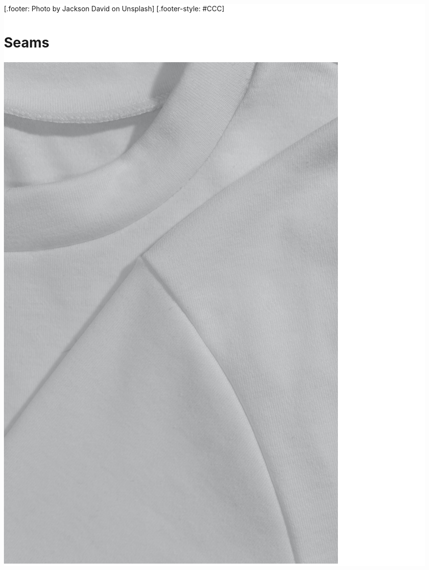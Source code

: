 [.footer: Photo by Jackson David on Unsplash]
[.footer-style: #CCC]

# Seams

![right](white-textile.jpeg)
